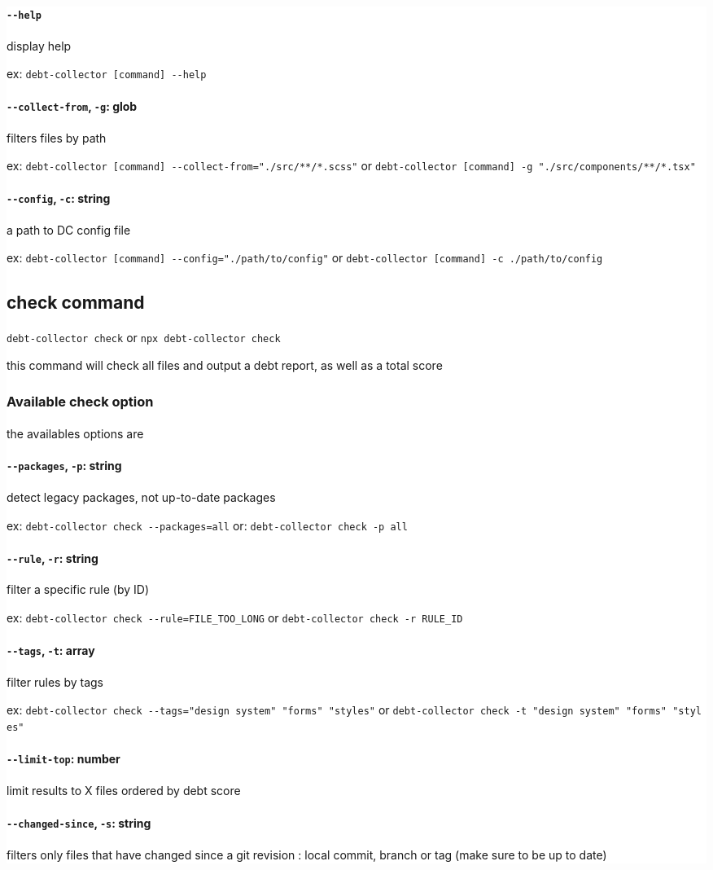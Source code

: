 #### `--help`

display help

ex: `debt-collector [command] --help`

#### `--collect-from`, `-g`: **glob**

filters files by path

ex: `debt-collector [command] --collect-from="./src/**/*.scss"`
or `debt-collector [command] -g "./src/components/**/*.tsx"`

#### `--config`, `-c`: **string**

a path to DC config file

ex: `debt-collector [command] --config="./path/to/config"`
or `debt-collector [command] -c ./path/to/config`

## check command

`debt-collector check` or `npx debt-collector check`

this command will check all files and output a debt report, as well as a total score

### Available check option

the availables options are

#### `--packages`, `-p`: **string**

detect legacy packages, not up-to-date packages

ex: `debt-collector check --packages=all`
or: `debt-collector check -p all`

#### `--rule`, `-r`: **string**

filter a specific rule (by ID)

ex: `debt-collector check --rule=FILE_TOO_LONG`
or `debt-collector check -r RULE_ID`

#### `--tags`, `-t`: **array**

filter rules by tags

ex: `debt-collector check --tags="design system" "forms" "styles"`
or `debt-collector check -t "design system" "forms" "styles"`

#### `--limit-top`: **number**

limit results to X files ordered by debt score

#### `--changed-since`, `-s`: **string**

filters only files that have changed since a git revision : local commit, branch or tag (make sure to be up to date)
